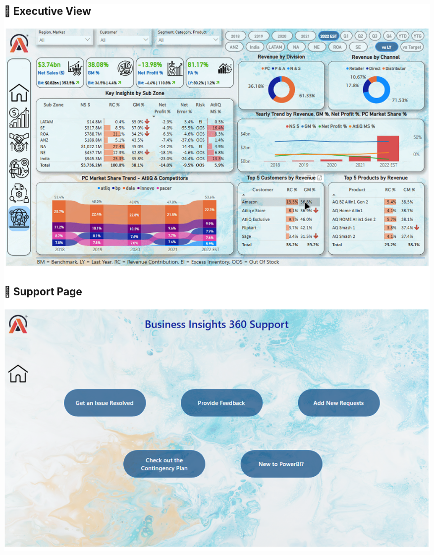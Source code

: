 ## 👔 Executive View

![Executive](https://github.com/Arindam430/Business-Insights-360/blob/main/Resources/6.%20Executive%20View.gif)

## 💬 Support Page

![Products](https://github.com/Arindam430/Business-Insights-360/blob/main/Resources/8.%20Help%20Page.png)
